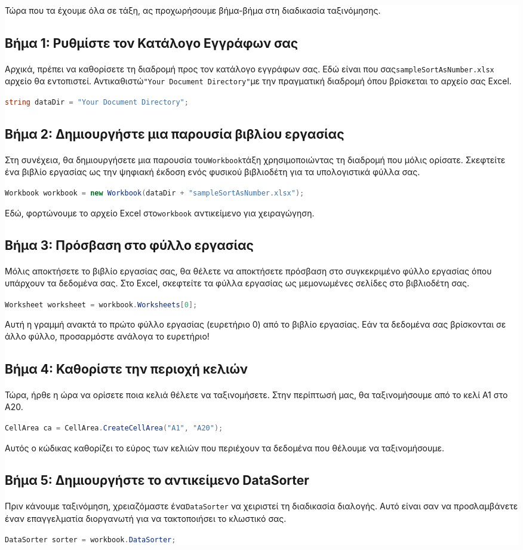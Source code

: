Τώρα που τα έχουμε όλα σε τάξη, ας προχωρήσουμε βήμα-βήμα στη διαδικασία ταξινόμησης.

## Βήμα 1: Ρυθμίστε τον Κατάλογο Εγγράφων σας

 Αρχικά, πρέπει να καθορίσετε τη διαδρομή προς τον κατάλογο εγγράφων σας. Εδώ είναι που σας`sampleSortAsNumber.xlsx` αρχείο θα εντοπιστεί. Αντικαθιστώ`"Your Document Directory"`με την πραγματική διαδρομή όπου βρίσκεται το αρχείο σας Excel.

```csharp
string dataDir = "Your Document Directory";
```

## Βήμα 2: Δημιουργήστε μια παρουσία βιβλίου εργασίας

 Στη συνέχεια, θα δημιουργήσετε μια παρουσία του`Workbook`τάξη χρησιμοποιώντας τη διαδρομή που μόλις ορίσατε. Σκεφτείτε ένα βιβλίο εργασίας ως την ψηφιακή έκδοση ενός φυσικού βιβλιοδέτη για τα υπολογιστικά φύλλα σας.

```csharp
Workbook workbook = new Workbook(dataDir + "sampleSortAsNumber.xlsx");
```

 Εδώ, φορτώνουμε το αρχείο Excel στο`workbook` αντικείμενο για χειραγώγηση.

## Βήμα 3: Πρόσβαση στο φύλλο εργασίας

Μόλις αποκτήσετε το βιβλίο εργασίας σας, θα θέλετε να αποκτήσετε πρόσβαση στο συγκεκριμένο φύλλο εργασίας όπου υπάρχουν τα δεδομένα σας. Στο Excel, σκεφτείτε τα φύλλα εργασίας ως μεμονωμένες σελίδες στο βιβλιοδέτη σας.

```csharp
Worksheet worksheet = workbook.Worksheets[0];
```

Αυτή η γραμμή ανακτά το πρώτο φύλλο εργασίας (ευρετήριο 0) από το βιβλίο εργασίας. Εάν τα δεδομένα σας βρίσκονται σε άλλο φύλλο, προσαρμόστε ανάλογα το ευρετήριο!

## Βήμα 4: Καθορίστε την περιοχή κελιών

Τώρα, ήρθε η ώρα να ορίσετε ποια κελιά θέλετε να ταξινομήσετε. Στην περίπτωσή μας, θα ταξινομήσουμε από το κελί A1 στο A20. 

```csharp
CellArea ca = CellArea.CreateCellArea("A1", "A20");
```

Αυτός ο κώδικας καθορίζει το εύρος των κελιών που περιέχουν τα δεδομένα που θέλουμε να ταξινομήσουμε. 

## Βήμα 5: Δημιουργήστε το αντικείμενο DataSorter

 Πριν κάνουμε ταξινόμηση, χρειαζόμαστε ένα`DataSorter` να χειριστεί τη διαδικασία διαλογής. Αυτό είναι σαν να προσλαμβάνετε έναν επαγγελματία διοργανωτή για να τακτοποιήσει το κλωστικό σας.

```csharp
DataSorter sorter = workbook.DataSorter;
```
